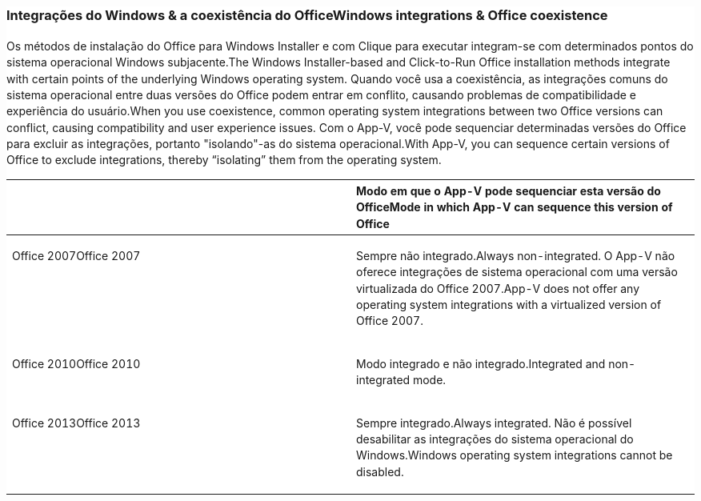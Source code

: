  

### <span data-ttu-id="b7cb0-144">Integrações do Windows & a coexistência do Office</span><span class="sxs-lookup"><span data-stu-id="b7cb0-144">Windows integrations & Office coexistence</span></span>

<span data-ttu-id="b7cb0-145">Os métodos de instalação do Office para Windows Installer e com Clique para executar integram-se com determinados pontos do sistema operacional Windows subjacente.</span><span class="sxs-lookup"><span data-stu-id="b7cb0-145">The Windows Installer-based and Click-to-Run Office installation methods integrate with certain points of the underlying Windows operating system.</span></span> <span data-ttu-id="b7cb0-146">Quando você usa a coexistência, as integrações comuns do sistema operacional entre duas versões do Office podem entrar em conflito, causando problemas de compatibilidade e experiência do usuário.</span><span class="sxs-lookup"><span data-stu-id="b7cb0-146">When you use coexistence, common operating system integrations between two Office versions can conflict, causing compatibility and user experience issues.</span></span> <span data-ttu-id="b7cb0-147">Com o App-V, você pode sequenciar determinadas versões do Office para excluir as integrações, portanto "isolando"-as do sistema operacional.</span><span class="sxs-lookup"><span data-stu-id="b7cb0-147">With App-V, you can sequence certain versions of Office to exclude integrations, thereby “isolating” them from the operating system.</span></span>

<table>
<colgroup>
<col width="50%" />
<col width="50%" />
</colgroup>
<thead>
<tr class="header">
<th align="left"></th>
<th align="left"><span data-ttu-id="b7cb0-148">Modo em que o App-V pode sequenciar esta versão do Office</span><span class="sxs-lookup"><span data-stu-id="b7cb0-148">Mode in which App-V can sequence this version of Office</span></span></th>
</tr>
</thead>
<tbody>
<tr class="odd">
<td align="left"><p><span data-ttu-id="b7cb0-149">Office 2007</span><span class="sxs-lookup"><span data-stu-id="b7cb0-149">Office 2007</span></span></p></td>
<td align="left"><p><span data-ttu-id="b7cb0-150">Sempre não integrado.</span><span class="sxs-lookup"><span data-stu-id="b7cb0-150">Always non-integrated.</span></span> <span data-ttu-id="b7cb0-151">O App-V não oferece integrações de sistema operacional com uma versão virtualizada do Office 2007.</span><span class="sxs-lookup"><span data-stu-id="b7cb0-151">App-V does not offer any operating system integrations with a virtualized version of Office 2007.</span></span></p></td>
</tr>
<tr class="even">
<td align="left"><p><span data-ttu-id="b7cb0-152">Office 2010</span><span class="sxs-lookup"><span data-stu-id="b7cb0-152">Office 2010</span></span></p></td>
<td align="left"><p><span data-ttu-id="b7cb0-153">Modo integrado e não integrado.</span><span class="sxs-lookup"><span data-stu-id="b7cb0-153">Integrated and non-integrated mode.</span></span></p></td>
</tr>
<tr class="odd">
<td align="left"><p><span data-ttu-id="b7cb0-154">Office 2013</span><span class="sxs-lookup"><span data-stu-id="b7cb0-154">Office 2013</span></span></p></td>
<td align="left"><p><span data-ttu-id="b7cb0-155">Sempre integrado.</span><span class="sxs-lookup"><span data-stu-id="b7cb0-155">Always integrated.</span></span> <span data-ttu-id="b7cb0-156">Não é possível desabilitar as integrações do sistema operacional do Windows.</span><span class="sxs-lookup"><span data-stu-id="b7cb0-156">Windows operating system integrations cannot be disabled.</span></span></p></td>
</tr>
</tbody>
</table>
